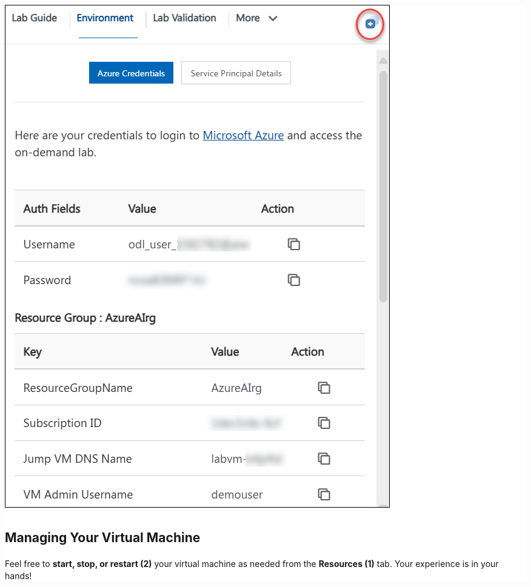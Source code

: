  ![Use the Split Window Feature](../media/envdetails-1.png)
 
## Managing Your Virtual Machine
 
Feel free to **start, stop, or restart (2)** your virtual machine as needed from the **Resources (1)** tab. Your experience is in your hands!
 